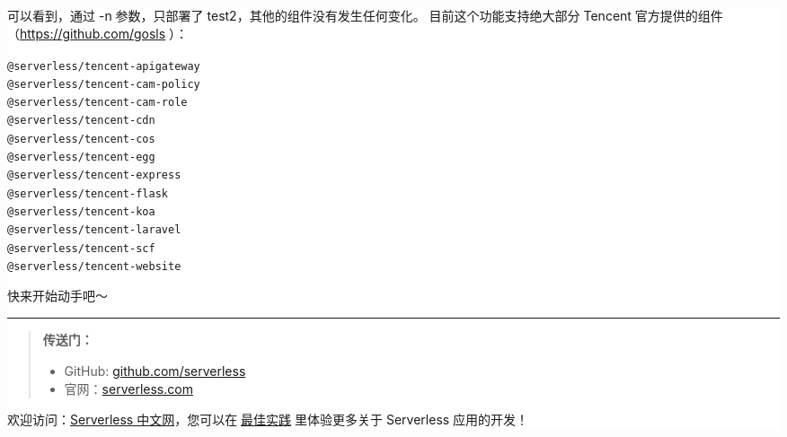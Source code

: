 可以看到，通过 -n 参数，只部署了 test2，其他的组件没有发生任何变化。
目前这个功能支持绝大部分 Tencent 官方提供的组件（https://github.com/gosls ）：

```
@serverless/tencent-apigateway
@serverless/tencent-cam-policy
@serverless/tencent-cam-role
@serverless/tencent-cdn
@serverless/tencent-cos
@serverless/tencent-egg
@serverless/tencent-express
@serverless/tencent-flask
@serverless/tencent-koa
@serverless/tencent-laravel
@serverless/tencent-scf
@serverless/tencent-website
```

快来开始动手吧～

---

> **传送门：**
>
> - GitHub: [github.com/serverless](https://github.com/serverless/serverless/blob/master/README_CN.md) 
> - 官网：[serverless.com](https://serverless.com/)

欢迎访问：[Serverless 中文网](https://china.serverless.com/)，您可以在 [最佳实践](https://china.serverless.com/best-practice) 里体验更多关于 Serverless 应用的开发！
